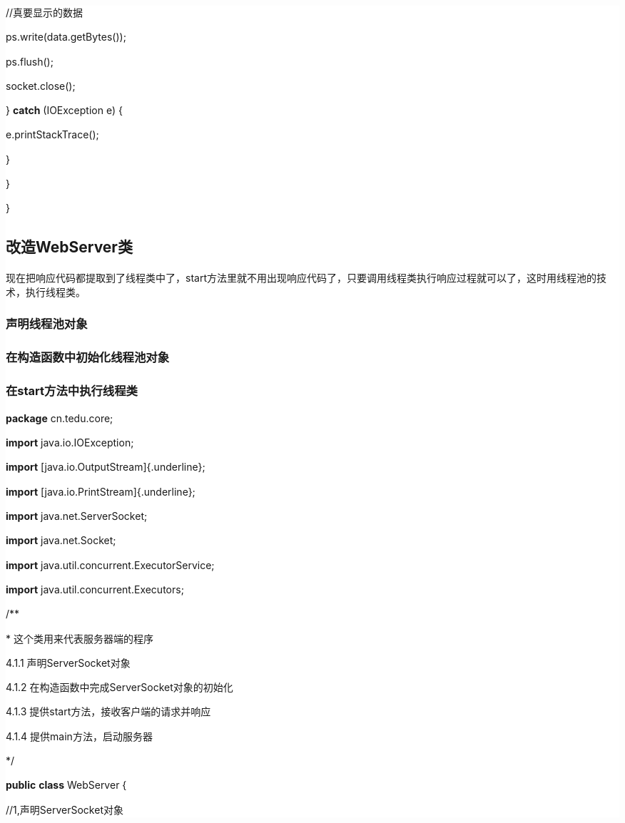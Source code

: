 //真要显示的数据

ps.write(data.getBytes());

ps.flush();

socket.close();

} **catch** (IOException e) {

e.printStackTrace();

}

}

}

改造WebServer类
---------------

现在把响应代码都提取到了线程类中了，start方法里就不用出现响应代码了，只要调用线程类执行响应过程就可以了，这时用线程池的技术，执行线程类。

### 声明线程池对象

### 在构造函数中初始化线程池对象

### 在start方法中执行线程类

**package** cn.tedu.core;

**import** java.io.IOException;

**import** [java.io.OutputStream]{.underline};

**import** [java.io.PrintStream]{.underline};

**import** java.net.ServerSocket;

**import** java.net.Socket;

**import** java.util.concurrent.ExecutorService;

**import** java.util.concurrent.Executors;

/\*\*

\* 这个类用来代表服务器端的程序

4.1.1 声明ServerSocket对象

4.1.2 在构造函数中完成ServerSocket对象的初始化

4.1.3 提供start方法，接收客户端的请求并响应

4.1.4 提供main方法，启动服务器

\*/

**public** **class** WebServer {

//1,声明ServerSocket对象
